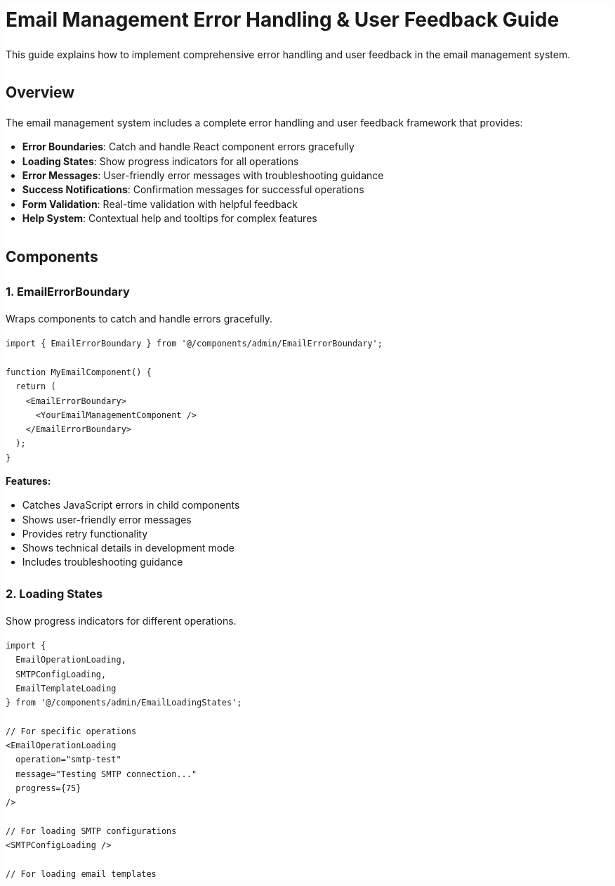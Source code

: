 # Email Management Error Handling & User Feedback Guide

This guide explains how to implement comprehensive error handling and user feedback in the email management system.

## Overview

The email management system includes a complete error handling and user feedback framework that provides:

- **Error Boundaries**: Catch and handle React component errors gracefully
- **Loading States**: Show progress indicators for all operations
- **Error Messages**: User-friendly error messages with troubleshooting guidance
- **Success Notifications**: Confirmation messages for successful operations
- **Form Validation**: Real-time validation with helpful feedback
- **Help System**: Contextual help and tooltips for complex features

## Components

### 1. EmailErrorBoundary

Wraps components to catch and handle errors gracefully.

```tsx
import { EmailErrorBoundary } from '@/components/admin/EmailErrorBoundary';

function MyEmailComponent() {
  return (
    <EmailErrorBoundary>
      <YourEmailManagementComponent />
    </EmailErrorBoundary>
  );
}
```

**Features:**
- Catches JavaScript errors in child components
- Shows user-friendly error messages
- Provides retry functionality
- Shows technical details in development mode
- Includes troubleshooting guidance

### 2. Loading States

Show progress indicators for different operations.

```tsx
import { 
  EmailOperationLoading, 
  SMTPConfigLoading, 
  EmailTemplateLoading 
} from '@/components/admin/EmailLoadingStates';

// For specific operations
<EmailOperationLoading 
  operation="smtp-test" 
  message="Testing SMTP connection..."
  progress={75}
/>

// For loading SMTP configurations
<SMTPConfigLoading />

// For loading email templates
```